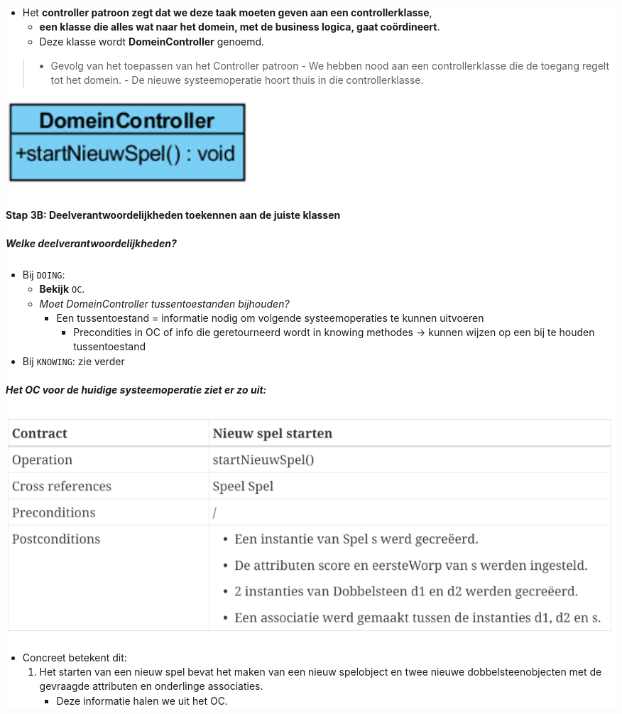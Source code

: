 - Het **controller patroon zegt dat we deze taak moeten geven aan een controllerklasse**, 
	- **een klasse die alles wat naar het domein, met de business logica, gaat coördineert**. 
	- Deze klasse wordt **DomeinController** genoemd.


>- Gevolg van het toepassen van het Controller patroon
	- We hebben nood aan een controllerklasse die de toegang regelt tot het domein. 
	- De nieuwe systeemoperatie hoort thuis in die controllerklasse.

![](./attachments/20250106002640.png)

#### Stap 3B: Deelverantwoordelijkheden toekennen aan de juiste klassen


##### Welke deelverantwoordelijkheden?
    
- Bij `DOING`:
    - **Bekijk** `OC`.
    - *Moet DomeinController tussentoestanden bijhouden?*
	    - Een tussentoestand = informatie nodig om volgende systeemoperaties te kunnen uitvoeren
		    - Precondities in OC of info die geretourneerd wordt in knowing methodes -> kunnen wijzen op een bij te houden tussentoestand
- Bij `KNOWING`: zie verder

##### Het OC voor de huidige systeemoperatie ziet er zo uit:

![](./attachments/20250106003226.png)

  - Concreet betekent dit:  
    1. Het starten van een nieuw spel bevat het maken van een nieuw spelobject en twee nieuwe dobbelsteenobjecten met de gevraagde attributen en onderlinge associaties. 
	    - Deze informatie halen we uit het OC.
